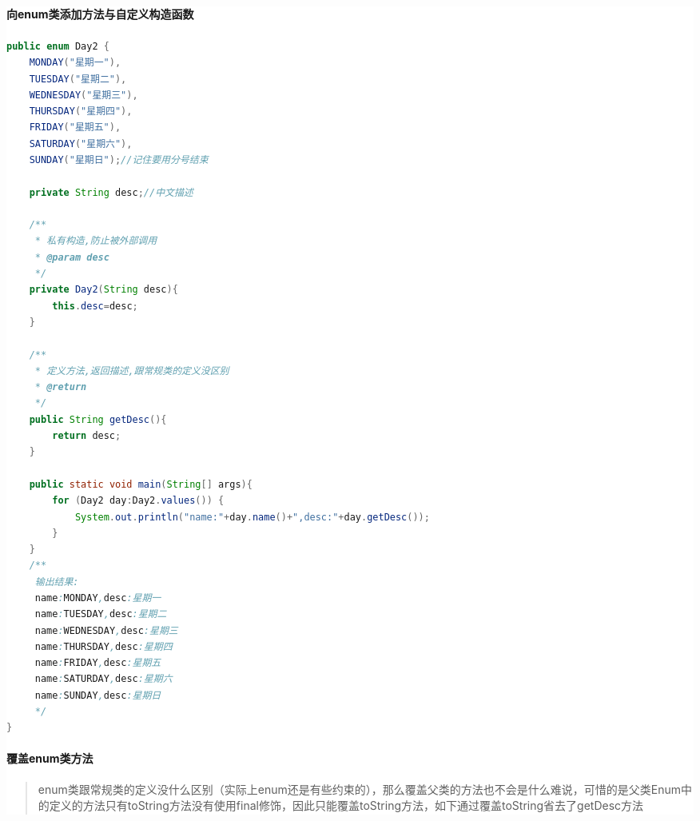 #### 向enum类添加方法与自定义构造函数

```java
public enum Day2 {
    MONDAY("星期一"),
    TUESDAY("星期二"),
    WEDNESDAY("星期三"),
    THURSDAY("星期四"),
    FRIDAY("星期五"),
    SATURDAY("星期六"),
    SUNDAY("星期日");//记住要用分号结束
  
    private String desc;//中文描述
  
    /**
     * 私有构造,防止被外部调用
     * @param desc
     */
    private Day2(String desc){
        this.desc=desc;
    }
  
    /**
     * 定义方法,返回描述,跟常规类的定义没区别
     * @return
     */
    public String getDesc(){
        return desc;
    }
  
    public static void main(String[] args){
        for (Day2 day:Day2.values()) {
            System.out.println("name:"+day.name()+",desc:"+day.getDesc());
        }
    }
    /**
     输出结果:
     name:MONDAY,desc:星期一
     name:TUESDAY,desc:星期二
     name:WEDNESDAY,desc:星期三
     name:THURSDAY,desc:星期四
     name:FRIDAY,desc:星期五
     name:SATURDAY,desc:星期六
     name:SUNDAY,desc:星期日
     */
}
```

#### 覆盖enum类方法

> enum类跟常规类的定义没什么区别（实际上enum还是有些约束的），那么覆盖父类的方法也不会是什么难说，可惜的是父类Enum中的定义的方法只有toString方法没有使用final修饰，因此只能覆盖toString方法，如下通过覆盖toString省去了getDesc方法
